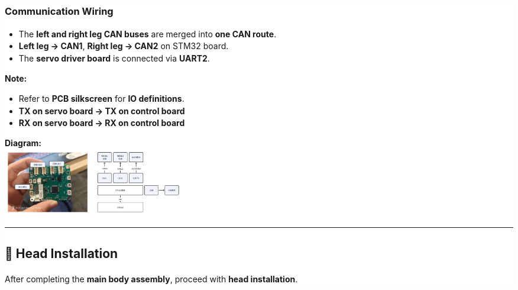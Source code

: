 
### **Communication Wiring**  
- The **left and right leg CAN buses** are merged into **one CAN route**.  
- **Left leg → CAN1**, **Right leg → CAN2** on STM32 board.  
- The **servo driver board** is connected via **UART2**.  

**Note:**  
- Refer to **PCB silkscreen** for **IO definitions**.  
- **TX on servo board → TX on control board**  
- **RX on servo board → RX on control board**  

**Diagram:**  
<img src="https://github.com/Yuexuan9/Tinker/raw/main/docs/images/assemble/20250409whiteboard(1).png" width="300" />

---

## 🤖 Head Installation  

After completing the **main body assembly**, proceed with **head installation**.  
